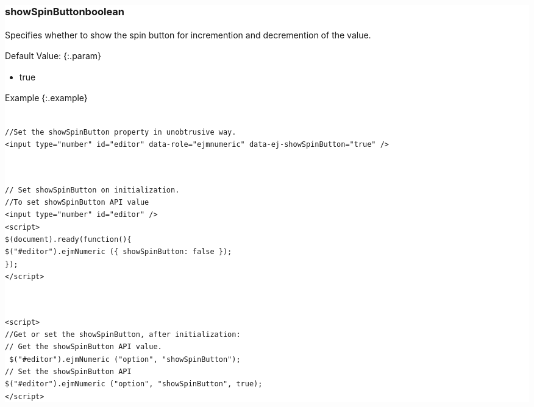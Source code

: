 




### showSpinButton<span class="type-signature type boolean">boolean</span>








Specifies whether to show the spin button for incremention and decremention of the value.




Default Value:
{:.param}






* true








Example
{:.example}

<pre class="prettyprint">
<code> 
//Set the showSpinButton property in unobtrusive way.
&lt;input type="number" id="editor" data-role="ejmnumeric" data-ej-showSpinButton="true" /&gt;
</code>
</pre>
<pre class="prettyprint">
<code> 
// Set showSpinButton on initialization. 
//To set showSpinButton API value 
&lt;input type="number" id="editor" /&gt;
&lt;script&gt;
$(document).ready(function(){
$("#editor").ejmNumeric ({ showSpinButton: false });
});
&lt;/script&gt;
</code>
</pre>
<pre class="prettyprint">
<code> 
&lt;script&gt;
//Get or set the showSpinButton, after initialization:
// Get the showSpinButton API value.            
 $("#editor").ejmNumeric ("option", "showSpinButton");                  
// Set the showSpinButton API
$("#editor").ejmNumeric ("option", "showSpinButton", true);
&lt;/script&gt;</code>
</pre>
